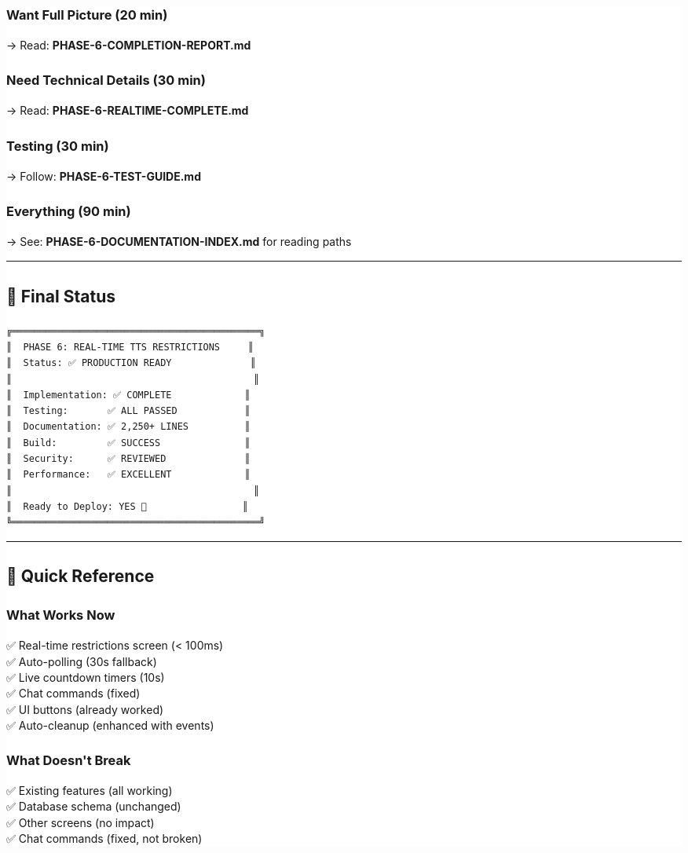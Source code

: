 ### Want Full Picture (20 min)
→ Read: **PHASE-6-COMPLETION-REPORT.md**

### Need Technical Details (30 min)
→ Read: **PHASE-6-REALTIME-COMPLETE.md**

### Testing (30 min)
→ Follow: **PHASE-6-TEST-GUIDE.md**

### Everything (90 min)
→ See: **PHASE-6-DOCUMENTATION-INDEX.md** for reading paths

---

## 🎉 Final Status

```
╔════════════════════════════════════════════╗
║  PHASE 6: REAL-TIME TTS RESTRICTIONS     ║
║  Status: ✅ PRODUCTION READY              ║
║                                           ║
║  Implementation: ✅ COMPLETE             ║
║  Testing:       ✅ ALL PASSED            ║
║  Documentation: ✅ 2,250+ LINES          ║
║  Build:         ✅ SUCCESS               ║
║  Security:      ✅ REVIEWED              ║
║  Performance:   ✅ EXCELLENT             ║
║                                           ║
║  Ready to Deploy: YES 🚀                 ║
╚════════════════════════════════════════════╝
```

---

## 💾 Quick Reference

### What Works Now
✅ Real-time restrictions screen (< 100ms)  
✅ Auto-polling (30s fallback)  
✅ Live countdown timers (10s)  
✅ Chat commands (fixed)  
✅ UI buttons (already worked)  
✅ Auto-cleanup (enhanced with events)  

### What Doesn't Break
✅ Existing features (all working)  
✅ Database schema (unchanged)  
✅ Other screens (no impact)  
✅ Chat commands (fixed, not broken)  
